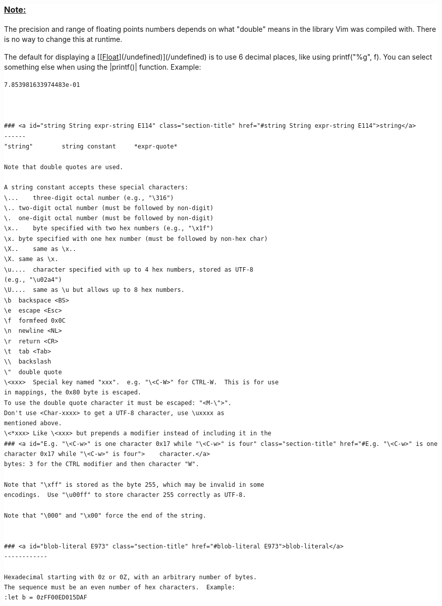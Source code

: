 ### <a id="floating-point-precision" class="section-title" href="#floating-point-precision">Note:</a>
The precision and range of floating points numbers depends on what "double"
means in the library Vim was compiled with.  There is no way to change this at
runtime.

The default for displaying a [[[Float](/undefined#Float)](/undefined)](/undefined) is to use 6 decimal places, like using
printf("%g", f).  You can select something else when using the |printf()|
function.  Example: 
```	:echo printf('%.15e', atan(1))
7.853981633974483e-01



### <a id="string String expr-string E114" class="section-title" href="#string String expr-string E114">string</a>
------
"string"		string constant		*expr-quote*

Note that double quotes are used.

A string constant accepts these special characters:
\...	three-digit octal number (e.g., "\316")
\..	two-digit octal number (must be followed by non-digit)
\.	one-digit octal number (must be followed by non-digit)
\x..	byte specified with two hex numbers (e.g., "\x1f")
\x.	byte specified with one hex number (must be followed by non-hex char)
\X..	same as \x..
\X.	same as \x.
\u....	character specified with up to 4 hex numbers, stored as UTF-8
(e.g., "\u02a4")
\U....	same as \u but allows up to 8 hex numbers.
\b	backspace <BS>
\e	escape <Esc>
\f	formfeed 0x0C
\n	newline <NL>
\r	return <CR>
\t	tab <Tab>
\\	backslash
\"	double quote
\<xxx>	Special key named "xxx".  e.g. "\<C-W>" for CTRL-W.  This is for use
in mappings, the 0x80 byte is escaped.
To use the double quote character it must be escaped: "<M-\">".
Don't use <Char-xxxx> to get a UTF-8 character, use \uxxxx as
mentioned above.
\<*xxx>	Like \<xxx> but prepends a modifier instead of including it in the
### <a id="E.g. "\<C-w>" is one character 0x17 while "\<C-w>" is four" class="section-title" href="#E.g. "\<C-w>" is one character 0x17 while "\<C-w>" is four">	character.</a>
bytes: 3 for the CTRL modifier and then character "W".

Note that "\xff" is stored as the byte 255, which may be invalid in some
encodings.  Use "\u00ff" to store character 255 correctly as UTF-8.

Note that "\000" and "\x00" force the end of the string.


### <a id="blob-literal E973" class="section-title" href="#blob-literal E973">blob-literal</a>
------------

Hexadecimal starting with 0z or 0Z, with an arbitrary number of bytes.
The sequence must be an even number of hex characters.  Example:
:let b = 0zFF00ED015DAF
```